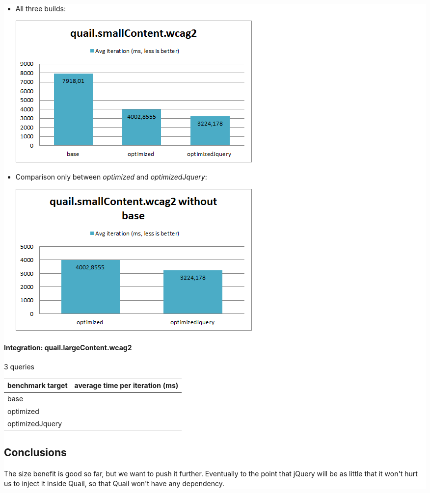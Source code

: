 * All three builds:

	![Chart illustrating integration with small content + WCAG2 tests performance table](img/quail.smallContent.wcag2.png)

* Comparison only between _optimized_ and _optimizedJquery_: 

	![Chart small content + WCAG2 without base build](img/quail.smallContent.wcag2.noBase.png)

#### Integration: quail.largeContent.wcag2

3 queries

benchmark target | average time per iteration (ms)
--- | ---:
base | 
optimized | 
optimizedJquery |
 
## Conclusions

The size benefit is good so far, but we want to push it further. Eventually to the point that jQuery will be as little that it won't hurt us to inject it inside Quail, so that Quail won't have any dependency.
